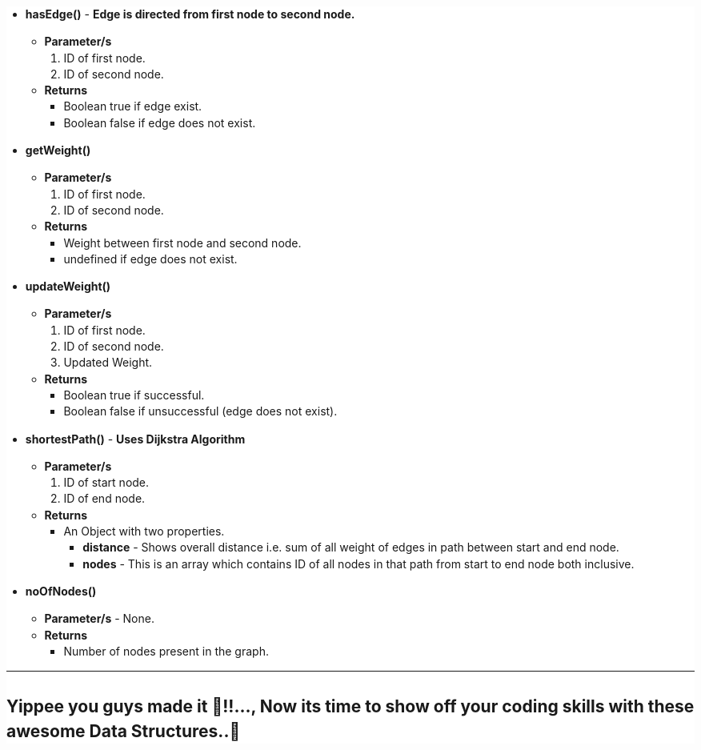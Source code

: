 * **hasEdge()** - **Edge is directed from first node to second node.**
    * **Parameter/s**
        1. ID of first node.
        2. ID of second node.
    * **Returns**
        * Boolean true if edge exist.
        * Boolean false if edge does not exist.

* **getWeight()**
    * **Parameter/s**
        1. ID of first node.
        2. ID of second node.
    * **Returns**
        * Weight between first node and second node.
        * undefined if edge does not exist.

* **updateWeight()**
    * **Parameter/s**
        1. ID of first node.
        2. ID of second node.
        3. Updated Weight.
    * **Returns**
        * Boolean true if successful.
        * Boolean false if unsuccessful (edge does not exist).

* **shortestPath()** - **Uses Dijkstra Algorithm**
    * **Parameter/s**
        1. ID of start node.
        2. ID of end node.
    * **Returns**
        * An Object with two properties.
            * **distance** - Shows overall distance i.e. sum of all weight of edges in path between start and end node.
            * **nodes** - This is an array which contains ID of all nodes in that path from start to end node both inclusive.

* **noOfNodes()**
    * **Parameter/s** - None.
    * **Returns**
        * Number of nodes present in the graph.


---

## Yippee you guys made it 🎉!!..., Now its time to show off your coding skills with these awesome Data Structures..🚀